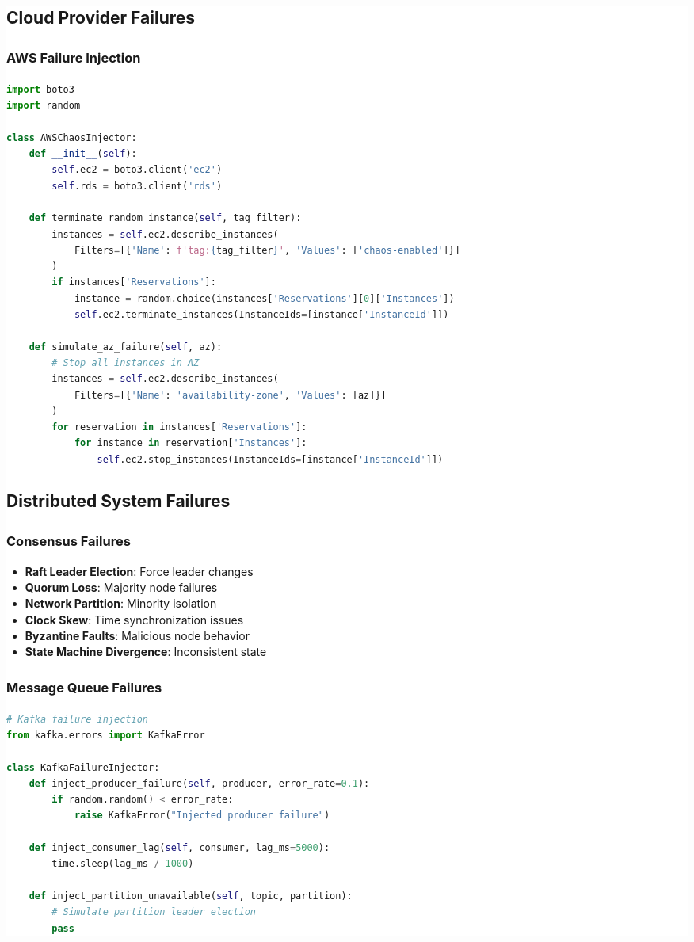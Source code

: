 ## Cloud Provider Failures
### AWS Failure Injection
```python
import boto3
import random

class AWSChaosInjector:
    def __init__(self):
        self.ec2 = boto3.client('ec2')
        self.rds = boto3.client('rds')
    
    def terminate_random_instance(self, tag_filter):
        instances = self.ec2.describe_instances(
            Filters=[{'Name': f'tag:{tag_filter}', 'Values': ['chaos-enabled']}]
        )
        if instances['Reservations']:
            instance = random.choice(instances['Reservations'][0]['Instances'])
            self.ec2.terminate_instances(InstanceIds=[instance['InstanceId']])
    
    def simulate_az_failure(self, az):
        # Stop all instances in AZ
        instances = self.ec2.describe_instances(
            Filters=[{'Name': 'availability-zone', 'Values': [az]}]
        )
        for reservation in instances['Reservations']:
            for instance in reservation['Instances']:
                self.ec2.stop_instances(InstanceIds=[instance['InstanceId']])
```

## Distributed System Failures
### Consensus Failures
- **Raft Leader Election**: Force leader changes
- **Quorum Loss**: Majority node failures
- **Network Partition**: Minority isolation
- **Clock Skew**: Time synchronization issues
- **Byzantine Faults**: Malicious node behavior
- **State Machine Divergence**: Inconsistent state

### Message Queue Failures
```python
# Kafka failure injection
from kafka.errors import KafkaError

class KafkaFailureInjector:
    def inject_producer_failure(self, producer, error_rate=0.1):
        if random.random() < error_rate:
            raise KafkaError("Injected producer failure")
    
    def inject_consumer_lag(self, consumer, lag_ms=5000):
        time.sleep(lag_ms / 1000)
    
    def inject_partition_unavailable(self, topic, partition):
        # Simulate partition leader election
        pass
```
